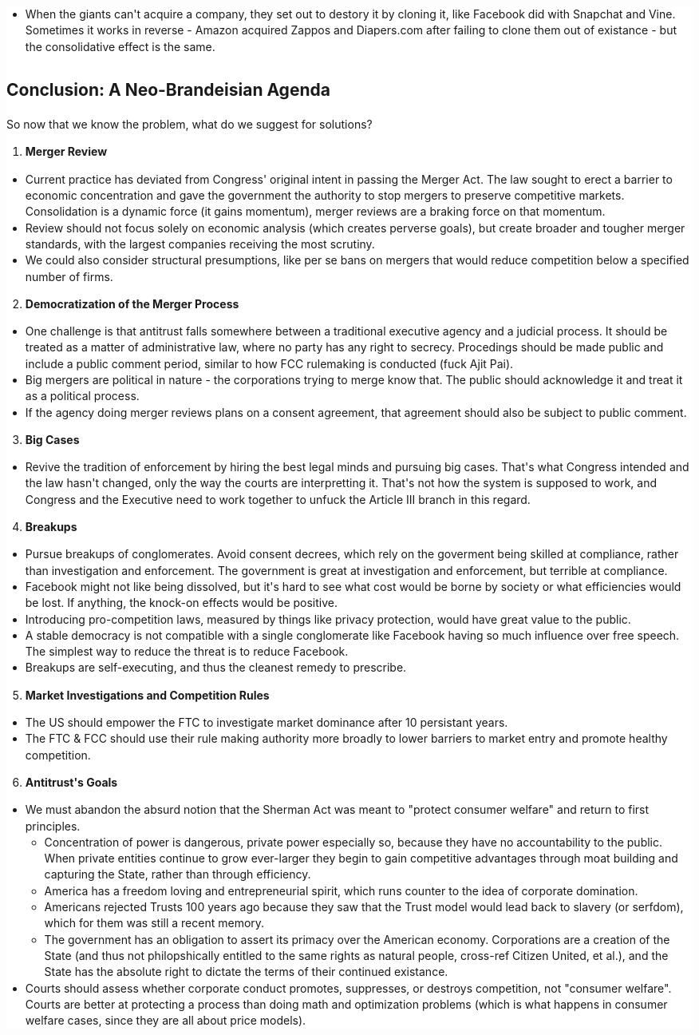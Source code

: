 - When the giants can't acquire a company, they set out to destory it by cloning it, like Facebook did with Snapchat and Vine. Sometimes it works in reverse - Amazon acquired Zappos and Diapers.com after failing to clone them out of existance - but the consolidative effect is the same.
## Conclusion: A Neo-Brandeisian Agenda
So now that we know the problem, what do we suggest for solutions?
1. **Merger Review**
- Current practice has deviated from Congress' original intent in passing the Merger Act. The law sought to erect a barrier to economic concentration and gave the government the authority to stop mergers to preserve competitive markets. Consolidation is a dynamic force (it gains momentum), merger reviews are a braking force on that momentum.
- Review should not focus solely on economic analysis (which creates perverse goals), but create broader and tougher merger standards, with the largest companies receiving the most scrutiny.
- We could also consider structural presumptions, like per se bans on mergers that would reduce competition below a specified number of firms.

2. **Democratization of the Merger Process**
- One challenge is that antitrust falls somewhere between a traditional executive agency and a judicial process. It should be treated as a matter of administrative law, where no party has any right to secrecy. Procedings should be made public and include a public comment period, similar to how FCC rulemaking is conducted (fuck Ajit Pai). 
- Big mergers are political in nature - the corporations trying to merge know that. The public should acknowledge it and treat it as a political process.
- If the agency doing merger reviews plans on a consent agreement, that agreement should also be subject to public comment.

3. **Big Cases**
- Revive the tradition of enforcement by hiring the best legal minds and pursuing big cases. That's what Congress intended and the law hasn't changed, only the way the courts are interpretting it. That's not how the system is supposed to work, and Congress and the Executive need to work together to unfuck the Article III branch in this regard.

4. **Breakups**
- Pursue breakups of conglomerates. Avoid consent decrees, which rely on the goverment being skilled at compliance, rather than investigation and enforcement. The government is great at investigation and enforcement, but terrible at compliance.
- Facebook might not like being dissolved, but it's hard to see what cost would be borne by society or what efficiencies would be lost. If anything, the knock-on effects would be positive. 
- Introducing pro-competition laws, measured by things like privacy protection, would have great value to the public. 
- A stable democracy is not compatible with a single conglomerate like Facebook having so much influence over free speech. The simplest way to reduce the threat is to reduce Facebook.
- Breakups are self-executing, and thus the cleanest remedy to prescribe.

5. **Market Investigations and Competition Rules**
- The US should empower the FTC to investigate market dominance after 10 persistant years.
- The FTC & FCC should use their rule making authority more broadly to lower barriers to market entry and promote healthy competition.

6. **Antitrust's Goals**
- We must abandon the absurd notion that the Sherman Act was meant to "protect consumer welfare" and return to first principles. 
  - Concentration of power is dangerous, private power especially so, because they have no accountability to the public. When private entities continue to grow ever-larger they begin to gain competitive advantages through moat building and capturing the State, rather than through efficiency. 
  - America has a freedom loving and entrepreneurial spirit, which runs counter to the idea of corporate domination.
  - Americans rejected Trusts 100 years ago because they saw that the Trust model would lead back to slavery (or serfdom), which for them was still a recent memory.
  - The government has an obligation to assert its primacy over the American economy. Corporations are a creation of the State (and thus not philopshically entitled to the same rights as natural people, cross-ref Citizen United, et al.), and the State has the absolute right to dictate the terms of their continued existance. 
- Courts should assess whether corporate conduct promotes, suppresses, or destroys competition, not "consumer welfare". Courts are better at protecting a process than doing math and optimization problems (which is what happens in consumer welfare cases, since they are all about price models).